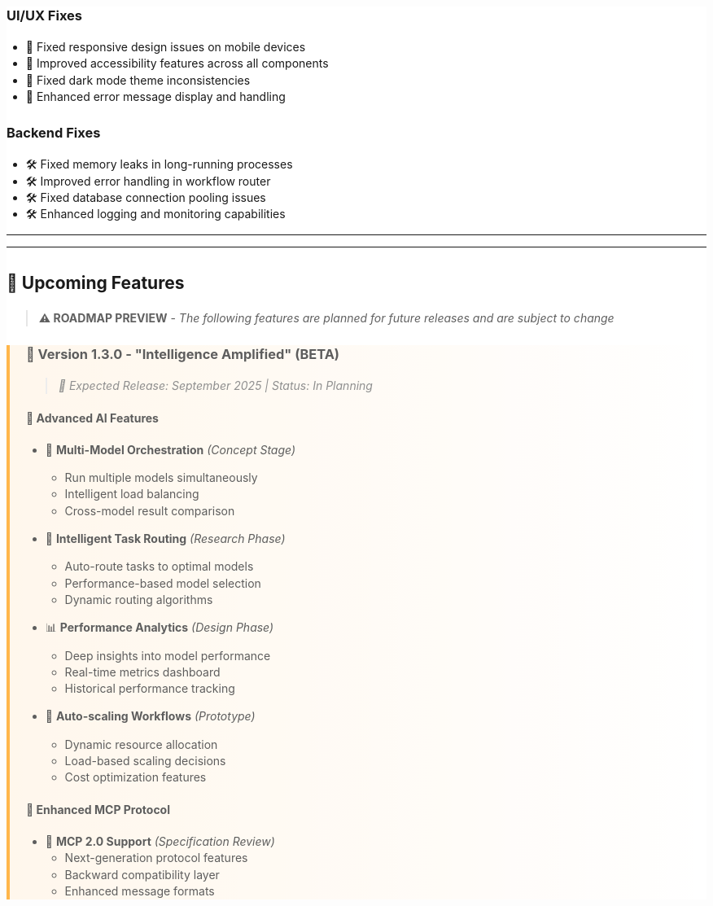 ### **UI/UX Fixes**
- 🎨 Fixed responsive design issues on mobile devices
- 🎨 Improved accessibility features across all components
- 🎨 Fixed dark mode theme inconsistencies
- 🎨 Enhanced error message display and handling

### **Backend Fixes**
- 🛠️ Fixed memory leaks in long-running processes
- 🛠️ Improved error handling in workflow router
- 🛠️ Fixed database connection pooling issues
- 🛠️ Enhanced logging and monitoring capabilities

---

---

## 🔮 Upcoming Features
> **⚠️ ROADMAP PREVIEW** - *The following features are planned for future releases and are subject to change*

<div style="opacity: 0.7; border-left: 4px solid #ff9800; padding-left: 20px; background: linear-gradient(90deg, rgba(255,152,0,0.1) 0%, rgba(255,152,0,0.05) 50%, transparent 100%); margin: 20px 0;">

### **🚧 Version 1.3.0 - "Intelligence Amplified" (BETA)**
> *📅 Expected Release: September 2025 | Status: In Planning*

#### **🤖 Advanced AI Features**
- 🧠 **Multi-Model Orchestration** *(Concept Stage)*
  - Run multiple models simultaneously
  - Intelligent load balancing
  - Cross-model result comparison
  
- 🎯 **Intelligent Task Routing** *(Research Phase)*
  - Auto-route tasks to optimal models
  - Performance-based model selection
  - Dynamic routing algorithms
  
- 📊 **Performance Analytics** *(Design Phase)*
  - Deep insights into model performance
  - Real-time metrics dashboard
  - Historical performance tracking
  
- 🔄 **Auto-scaling Workflows** *(Prototype)*
  - Dynamic resource allocation
  - Load-based scaling decisions
  - Cost optimization features

#### **🔌 Enhanced MCP Protocol**
- 🔌 **MCP 2.0 Support** *(Specification Review)*
  - Next-generation protocol features
  - Backward compatibility layer
  - Enhanced message formats
  